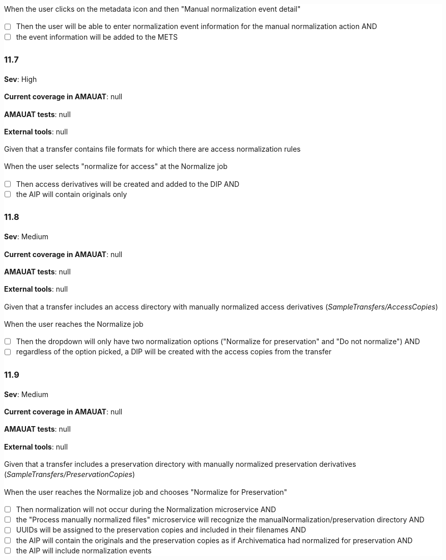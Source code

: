 When the user clicks on the metadata icon and then "Manual normalization event detail"
- [ ] Then the user will be able to enter normalization event information for the manual normalization action AND
- [ ] the event information will be added to the METS

### 11.7

**Sev**: High

**Current coverage in AMAUAT**: null

**AMAUAT tests**: null

**External tools**: null

Given that a transfer contains file formats for which there are access normalization rules

When the user selects "normalize for access" at the Normalize job
- [ ] Then access derivatives will be created and added to the DIP AND
- [ ] the AIP will contain originals only

### 11.8

**Sev**: Medium

**Current coverage in AMAUAT**: null

**AMAUAT tests**: null

**External tools**: null

Given that a transfer includes an access directory with manually normalized access derivatives (*SampleTransfers/AccessCopies*)

When the user reaches the Normalize job
- [ ] Then the dropdown will only have two normalization options ("Normalize for preservation" and "Do not normalize") AND
- [ ] regardless of the option picked, a DIP will be created with the access copies from the transfer

### 11.9

**Sev**: Medium

**Current coverage in AMAUAT**: null

**AMAUAT tests**: null

**External tools**: null

Given that a transfer includes a preservation directory with manually normalized preservation derivatives (*SampleTransfers/PreservationCopies*)

When the user reaches the Normalize job and chooses "Normalize for Preservation"
- [ ] Then normalization will not occur during the Normalization microservice AND
- [ ] the "Process manually normalized files" microservice will recognize the manualNormalization/preservation directory AND
- [ ] UUIDs will be assigned to the preservation copies and included in their filenames AND
- [ ] the AIP will contain the originals and the preservation copies as if Archivematica had normalized for preservation AND
- [ ] the AIP will include normalization events
